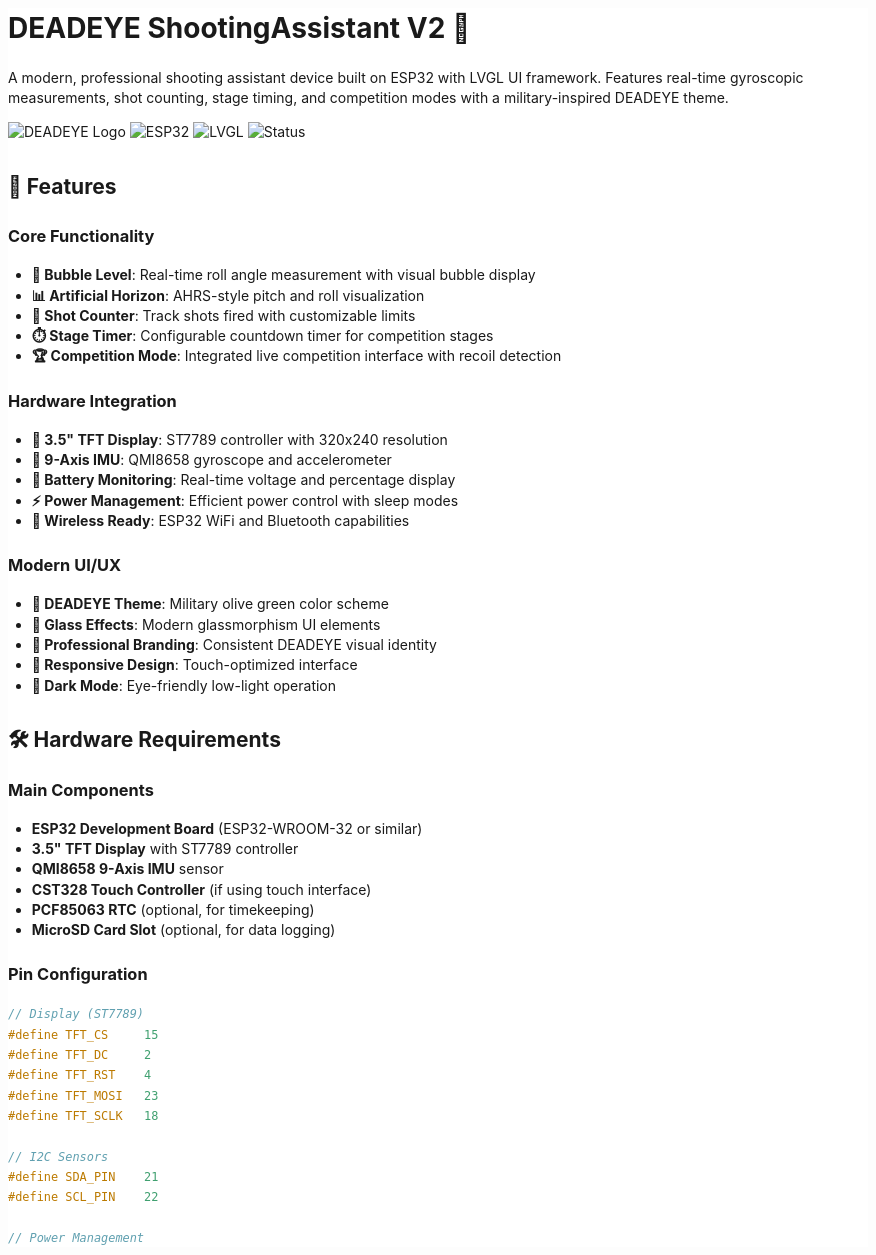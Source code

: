 # DEADEYE ShootingAssistant V2 🎯

A modern, professional shooting assistant device built on ESP32 with LVGL UI framework. Features real-time gyroscopic measurements, shot counting, stage timing, and competition modes with a military-inspired DEADEYE theme.

![DEADEYE Logo](https://img.shields.io/badge/DEADEYE-Shooting%20Assistant-4A5D23?style=for-the-badge&logo=crosshair)
![ESP32](https://img.shields.io/badge/ESP32-Powered-red?style=for-the-badge&logo=espressif)
![LVGL](https://img.shields.io/badge/LVGL-8.3.11-blue?style=for-the-badge)
![Status](https://img.shields.io/badge/Status-Active-green?style=for-the-badge)

## 🚀 Features

### Core Functionality
- **🎯 Bubble Level**: Real-time roll angle measurement with visual bubble display
- **📊 Artificial Horizon**: AHRS-style pitch and roll visualization
- **🔢 Shot Counter**: Track shots fired with customizable limits
- **⏱️ Stage Timer**: Configurable countdown timer for competition stages
- **🏆 Competition Mode**: Integrated live competition interface with recoil detection

### Hardware Integration
- **📱 3.5" TFT Display**: ST7789 controller with 320x240 resolution
- **🔄 9-Axis IMU**: QMI8658 gyroscope and accelerometer
- **🔋 Battery Monitoring**: Real-time voltage and percentage display
- **⚡ Power Management**: Efficient power control with sleep modes
- **📡 Wireless Ready**: ESP32 WiFi and Bluetooth capabilities

### Modern UI/UX
- **🎨 DEADEYE Theme**: Military olive green color scheme
- **💎 Glass Effects**: Modern glassmorphism UI elements
- **🎯 Professional Branding**: Consistent DEADEYE visual identity
- **📱 Responsive Design**: Touch-optimized interface
- **🌙 Dark Mode**: Eye-friendly low-light operation

## 🛠️ Hardware Requirements

### Main Components
- **ESP32 Development Board** (ESP32-WROOM-32 or similar)
- **3.5" TFT Display** with ST7789 controller
- **QMI8658 9-Axis IMU** sensor
- **CST328 Touch Controller** (if using touch interface)
- **PCF85063 RTC** (optional, for timekeeping)
- **MicroSD Card Slot** (optional, for data logging)

### Pin Configuration
```cpp
// Display (ST7789)
#define TFT_CS     15
#define TFT_DC     2
#define TFT_RST    4
#define TFT_MOSI   23
#define TFT_SCLK   18

// I2C Sensors
#define SDA_PIN    21
#define SCL_PIN    22

// Power Management
```